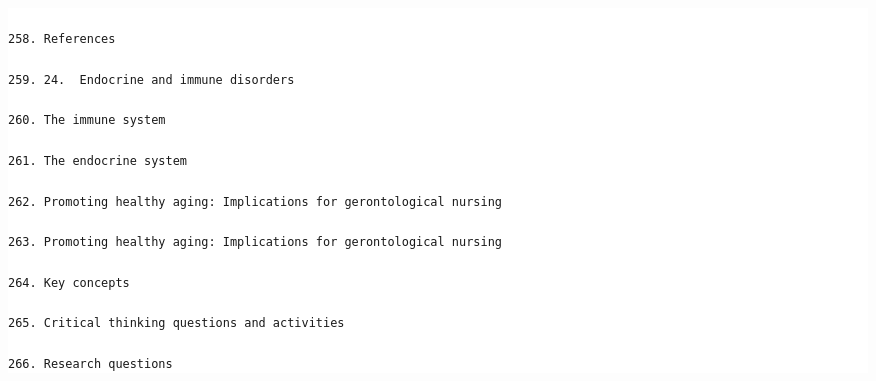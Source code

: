                                                                                                                                                                                                                                                                                                                                                                                                                                                                                                                                                                                                                                  258. References
                                                                                                                                                                                                                                                                                                                                                                                                                                                                                                                                                                                                                                 259. 24.  Endocrine and immune disorders
                                                                                                                                                                                                                                                                                                                                                                                                                                                                                                                                                                                                                                 260. The immune system
                                                                                                                                                                                                                                                                                                                                                                                                                                                                                                                                                                                                                                 261. The endocrine system
                                                                                                                                                                                                                                                                                                                                                                                                                                                                                                                                                                                                                                 262. Promoting healthy aging: Implications for gerontological nursing
                                                                                                                                                                                                                                                                                                                                                                                                                                                                                                                                                                                                                                 263. Promoting healthy aging: Implications for gerontological nursing
                                                                                                                                                                                                                                                                                                                                                                                                                                                                                                                                                                                                                                 264. Key concepts
                                                                                                                                                                                                                                                                                                                                                                                                                                                                                                                                                                                                                                 265. Critical thinking questions and activities
                                                                                                                                                                                                                                                                                                                                                                                                                                                                                                                                                                                                                                 266. Research questions